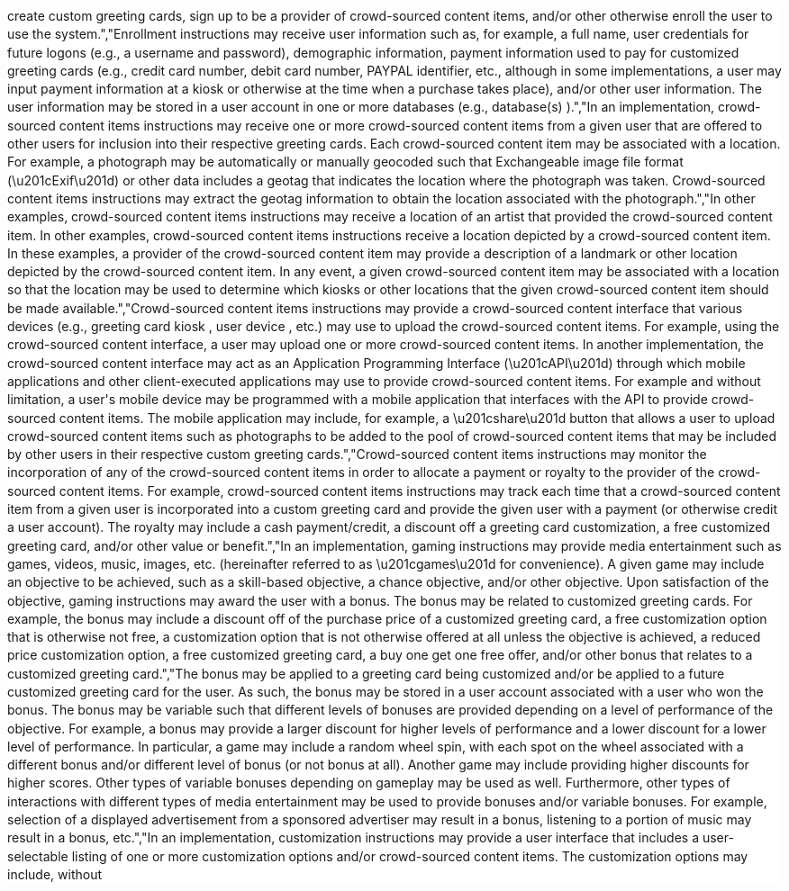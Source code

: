 create custom greeting cards, sign up to be a provider of crowd-sourced content items, and\/or other otherwise enroll the user to use the system.","Enrollment instructions  may receive user information such as, for example, a full name, user credentials for future logons (e.g., a username and password), demographic information, payment information used to pay for customized greeting cards (e.g., credit card number, debit card number, PAYPAL identifier, etc., although in some implementations, a user may input payment information at a kiosk or otherwise at the time when a purchase takes place), and\/or other user information. The user information may be stored in a user account in one or more databases (e.g., database(s) ).","In an implementation, crowd-sourced content items instructions  may receive one or more crowd-sourced content items from a given user that are offered to other users for inclusion into their respective greeting cards. Each crowd-sourced content item may be associated with a location. For example, a photograph may be automatically or manually geocoded such that Exchangeable image file format (\u201cExif\u201d) or other data includes a geotag that indicates the location where the photograph was taken. Crowd-sourced content items instructions  may extract the geotag information to obtain the location associated with the photograph.","In other examples, crowd-sourced content items instructions  may receive a location of an artist that provided the crowd-sourced content item. In other examples, crowd-sourced content items instructions  receive a location depicted by a crowd-sourced content item. In these examples, a provider of the crowd-sourced content item may provide a description of a landmark or other location depicted by the crowd-sourced content item. In any event, a given crowd-sourced content item may be associated with a location so that the location may be used to determine which kiosks or other locations that the given crowd-sourced content item should be made available.","Crowd-sourced content items instructions  may provide a crowd-sourced content interface that various devices (e.g., greeting card kiosk , user device , etc.) may use to upload the crowd-sourced content items. For example, using the crowd-sourced content interface, a user may upload one or more crowd-sourced content items. In another implementation, the crowd-sourced content interface may act as an Application Programming Interface (\u201cAPI\u201d) through which mobile applications and other client-executed applications may use to provide crowd-sourced content items. For example and without limitation, a user's mobile device may be programmed with a mobile application that interfaces with the API to provide crowd-sourced content items. The mobile application may include, for example, a \u201cshare\u201d button that allows a user to upload crowd-sourced content items such as photographs to be added to the pool of crowd-sourced content items that may be included by other users in their respective custom greeting cards.","Crowd-sourced content items instructions  may monitor the incorporation of any of the crowd-sourced content items in order to allocate a payment or royalty to the provider of the crowd-sourced content items. For example, crowd-sourced content items instructions  may track each time that a crowd-sourced content item from a given user is incorporated into a custom greeting card and provide the given user with a payment (or otherwise credit a user account). The royalty may include a cash payment\/credit, a discount off a greeting card customization, a free customized greeting card, and\/or other value or benefit.","In an implementation, gaming instructions  may provide media entertainment such as games, videos, music, images, etc. (hereinafter referred to as \u201cgames\u201d for convenience). A given game may include an objective to be achieved, such as a skill-based objective, a chance objective, and\/or other objective. Upon satisfaction of the objective, gaming instructions  may award the user with a bonus. The bonus may be related to customized greeting cards. For example, the bonus may include a discount off of the purchase price of a customized greeting card, a free customization option that is otherwise not free, a customization option that is not otherwise offered at all unless the objective is achieved, a reduced price customization option, a free customized greeting card, a buy one get one free offer, and\/or other bonus that relates to a customized greeting card.","The bonus may be applied to a greeting card being customized and\/or be applied to a future customized greeting card for the user. As such, the bonus may be stored in a user account associated with a user who won the bonus. The bonus may be variable such that different levels of bonuses are provided depending on a level of performance of the objective. For example, a bonus may provide a larger discount for higher levels of performance and a lower discount for a lower level of performance. In particular, a game may include a random wheel spin, with each spot on the wheel associated with a different bonus and\/or different level of bonus (or not bonus at all). Another game may include providing higher discounts for higher scores. Other types of variable bonuses depending on gameplay may be used as well. Furthermore, other types of interactions with different types of media entertainment may be used to provide bonuses and\/or variable bonuses. For example, selection of a displayed advertisement from a sponsored advertiser may result in a bonus, listening to a portion of music may result in a bonus, etc.","In an implementation, customization instructions  may provide a user interface that includes a user-selectable listing of one or more customization options and\/or crowd-sourced content items. The customization options may include, without